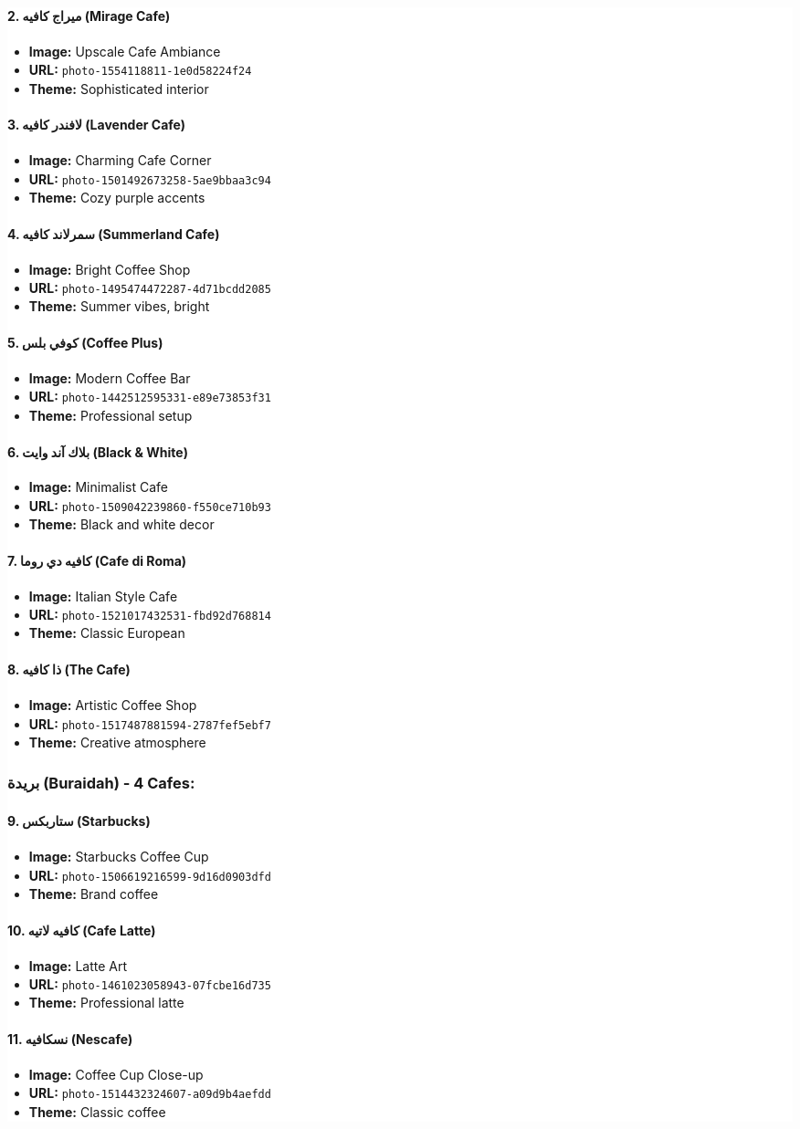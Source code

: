 #### 2. **ميراج كافيه (Mirage Cafe)**
- **Image:** Upscale Cafe Ambiance
- **URL:** `photo-1554118811-1e0d58224f24`
- **Theme:** Sophisticated interior

#### 3. **لافندر كافيه (Lavender Cafe)**
- **Image:** Charming Cafe Corner
- **URL:** `photo-1501492673258-5ae9bbaa3c94`
- **Theme:** Cozy purple accents

#### 4. **سمرلاند كافيه (Summerland Cafe)**
- **Image:** Bright Coffee Shop
- **URL:** `photo-1495474472287-4d71bcdd2085`
- **Theme:** Summer vibes, bright

#### 5. **كوفي بلس (Coffee Plus)**
- **Image:** Modern Coffee Bar
- **URL:** `photo-1442512595331-e89e73853f31`
- **Theme:** Professional setup

#### 6. **بلاك آند وايت (Black & White)**
- **Image:** Minimalist Cafe
- **URL:** `photo-1509042239860-f550ce710b93`
- **Theme:** Black and white decor

#### 7. **كافيه دي روما (Cafe di Roma)**
- **Image:** Italian Style Cafe
- **URL:** `photo-1521017432531-fbd92d768814`
- **Theme:** Classic European

#### 8. **ذا كافيه (The Cafe)**
- **Image:** Artistic Coffee Shop
- **URL:** `photo-1517487881594-2787fef5ebf7`
- **Theme:** Creative atmosphere

### **بريدة (Buraidah) - 4 Cafes:**

#### 9. **ستاربكس (Starbucks)**
- **Image:** Starbucks Coffee Cup
- **URL:** `photo-1506619216599-9d16d0903dfd`
- **Theme:** Brand coffee

#### 10. **كافيه لاتيه (Cafe Latte)**
- **Image:** Latte Art
- **URL:** `photo-1461023058943-07fcbe16d735`
- **Theme:** Professional latte

#### 11. **نسكافيه (Nescafe)**
- **Image:** Coffee Cup Close-up
- **URL:** `photo-1514432324607-a09d9b4aefdd`
- **Theme:** Classic coffee
